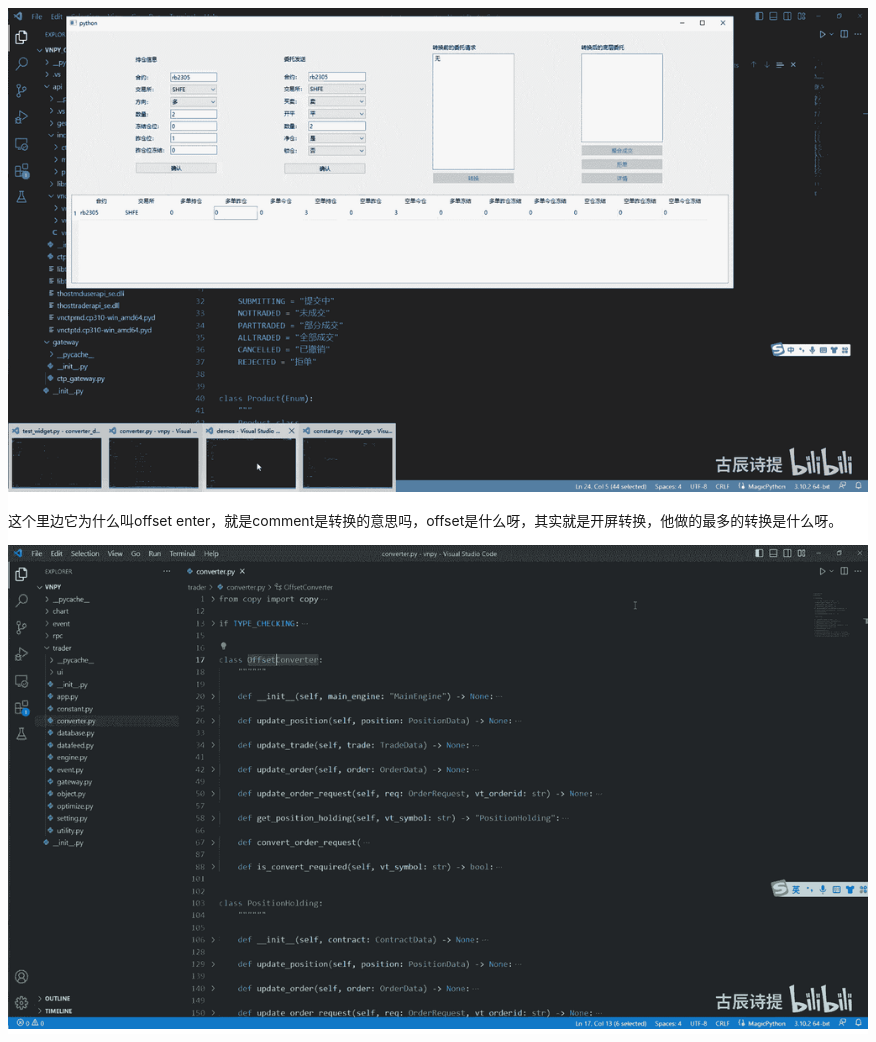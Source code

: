 ![](img/61147aa7107c61c70143c8a92d127282_13.png)

这个里边它为什么叫offset enter，就是comment是转换的意思吗，offset是什么呀，其实就是开屏转换，他做的最多的转换是什么呀。



![](img/61147aa7107c61c70143c8a92d127282_15.png)
